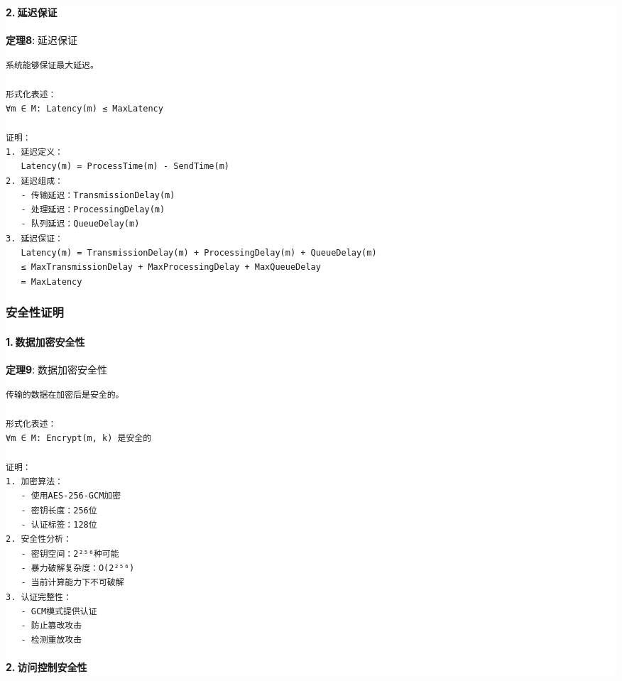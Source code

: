 ```text
```

#### 2. 延迟保证

**定理8**: 延迟保证

```text
系统能够保证最大延迟。

形式化表述：
∀m ∈ M: Latency(m) ≤ MaxLatency

证明：
1. 延迟定义：
   Latency(m) = ProcessTime(m) - SendTime(m)
2. 延迟组成：
   - 传输延迟：TransmissionDelay(m)
   - 处理延迟：ProcessingDelay(m)
   - 队列延迟：QueueDelay(m)
3. 延迟保证：
   Latency(m) = TransmissionDelay(m) + ProcessingDelay(m) + QueueDelay(m)
   ≤ MaxTransmissionDelay + MaxProcessingDelay + MaxQueueDelay
   = MaxLatency
```

### 安全性证明

#### 1. 数据加密安全性

**定理9**: 数据加密安全性

```text
传输的数据在加密后是安全的。

形式化表述：
∀m ∈ M: Encrypt(m, k) 是安全的

证明：
1. 加密算法：
   - 使用AES-256-GCM加密
   - 密钥长度：256位
   - 认证标签：128位
2. 安全性分析：
   - 密钥空间：2²⁵⁶种可能
   - 暴力破解复杂度：O(2²⁵⁶)
   - 当前计算能力下不可破解
3. 认证完整性：
   - GCM模式提供认证
   - 防止篡改攻击
   - 检测重放攻击
```

#### 2. 访问控制安全性
